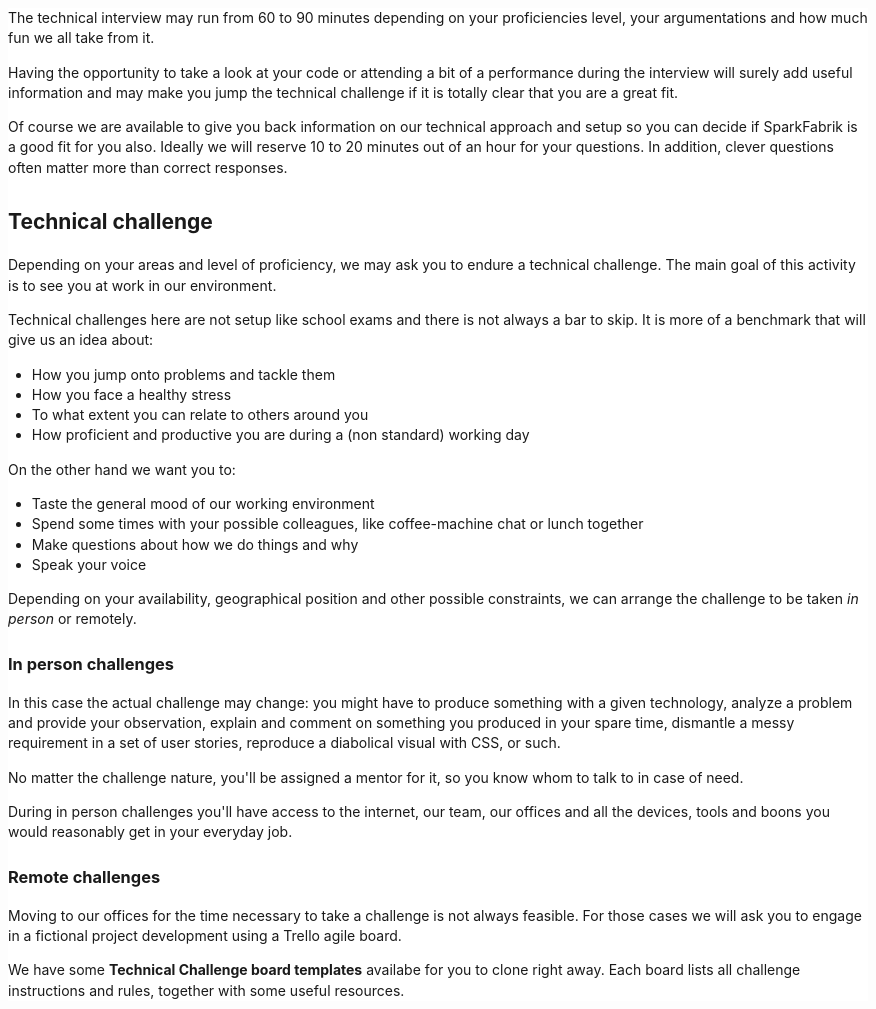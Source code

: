 The technical interview may run from 60 to 90 minutes depending on your proficiencies level, your argumentations and how much fun we all take from it.

Having the opportunity to take a look at your code or attending a bit of a performance during the interview will surely add useful information and may make you jump the technical challenge if it is totally clear that you are a great fit.

Of course we are available to give you back information on our technical approach and setup so you can decide if SparkFabrik is a good fit for you also. Ideally we will reserve 10 to 20 minutes out of an hour for your questions. In addition, clever questions often matter more than correct responses.

## Technical challenge

Depending on your areas and level of proficiency, we may ask you to endure a technical challenge. The main goal of this activity is to see you at work in our environment.

Technical challenges here are not setup like school exams and there is not always a bar to skip. It is more of a benchmark that will give us an idea about:

* How you jump onto problems and tackle them
* How you face a healthy stress
* To what extent you can relate to others around you
* How proficient and productive you are during a (non standard) working day

On the other hand we want you to:

* Taste the general mood of our working environment
* Spend some times with your possible colleagues, like coffee-machine chat or lunch together
* Make questions about how we do things and why
* Speak your voice

Depending on your availability, geographical position and other possible constraints, we can arrange the challenge to be taken _in person_ or remotely.

### In person challenges

In this case the actual challenge may change: you might have to produce something with a given technology, analyze a problem and provide your observation, explain and comment on something you produced in your spare time, dismantle a messy requirement in a set of user stories, reproduce a diabolical visual with CSS, or such.

No matter the challenge nature, you'll be assigned a mentor for it, so you know whom to talk to in case of need.

During in person challenges you'll have access to the internet, our team, our offices and all the devices, tools and boons you would reasonably get in your everyday job.

### Remote challenges

Moving to our offices for the time necessary to take a challenge is not always feasible. For those cases we will ask you to engage in a fictional project development using a Trello agile board.

We have some **Technical Challenge board templates** availabe for you to clone right away. Each board lists all challenge instructions and rules, together with some useful resources.
